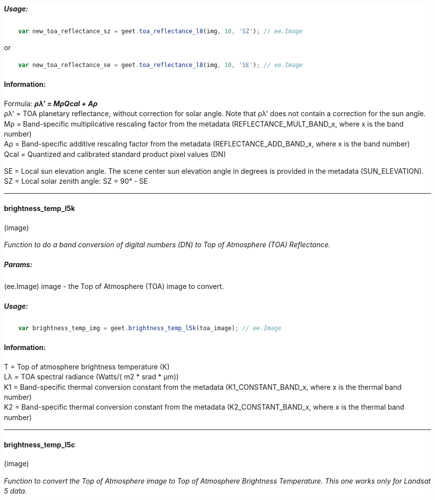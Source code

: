 ##### Usage:
```js
    var new_toa_reflectance_sz = geet.toa_reflectance_l8(img, 10, 'SZ'); // ee.Image   
```


  or

```js
    var new_toa_reflectance_se = geet.toa_reflectance_l8(img, 10, 'SE'); // ee.Image    
``` 

#### Information:
  Formula:      **_ρλ' = MρQcal + Aρ_**  
  ρλ'           = TOA planetary reflectance, without correction for solar angle.  Note that ρλ' does not contain a correction for the sun angle.  
  Mρ            = Band-specific multiplicative rescaling factor from the metadata (REFLECTANCE_MULT_BAND_x, where x is the band number)  
  Aρ            = Band-specific additive rescaling factor from the metadata (REFLECTANCE_ADD_BAND_x, where x is the band number)  
  Qcal          = Quantized and calibrated standard product pixel values (DN)  

  SE = Local sun elevation angle. The scene center sun elevation angle in degrees is provided in the metadata (SUN_ELEVATION).  
  SZ = Local solar zenith angle: SZ = 90° - SE  

------------------------------------------------------------------------------

#### brightness_temp_l5k
(image)  

_Function to do a band conversion of digital numbers (DN) to Top of Atmosphere (TOA) Reflectance._     

##### Params:
  (ee.Image) image - the Top of Atmosphere (TOA) image to convert.                        
  
##### Usage:  
```js
    var brightness_temp_img = geet.brightness_temp_l5k(toa_image); // ee.Image  
```
     

#### Information:
  T           = Top of atmosphere brightness temperature (K)  
  Lλ          = TOA spectral radiance (Watts/( m2 * srad * μm))  
  K1          = Band-specific thermal conversion constant from the metadata (K1_CONSTANT_BAND_x, where x is the thermal band number)  
  K2          = Band-specific thermal conversion constant from the metadata (K2_CONSTANT_BAND_x, where x is the thermal band number)  

------------------------------------------------------------------------------

#### brightness_temp_l5c
(image)  

_Function to convert the Top of Atmosphere image to Top of Atmosphere Brightness Temperature. This one works only for Landsat 5 data._     
